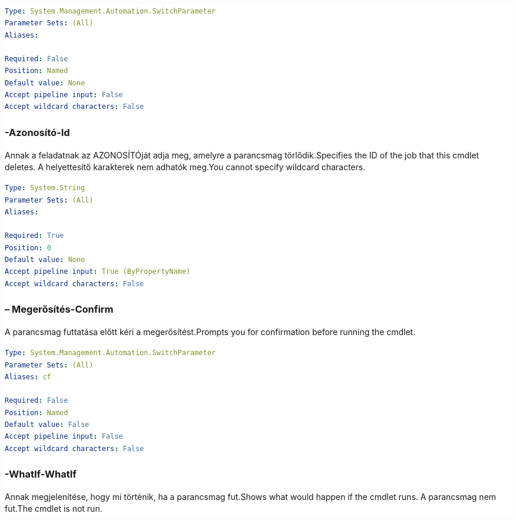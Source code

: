 ```yaml
Type: System.Management.Automation.SwitchParameter
Parameter Sets: (All)
Aliases:

Required: False
Position: Named
Default value: None
Accept pipeline input: False
Accept wildcard characters: False
```

### <span data-ttu-id="74049-129">-Azonosító</span><span class="sxs-lookup"><span data-stu-id="74049-129">-Id</span></span>
<span data-ttu-id="74049-130">Annak a feladatnak az AZONOSÍTÓját adja meg, amelyre a parancsmag törlődik.</span><span class="sxs-lookup"><span data-stu-id="74049-130">Specifies the ID of the job that this cmdlet deletes.</span></span>
<span data-ttu-id="74049-131">A helyettesítő karakterek nem adhatók meg.</span><span class="sxs-lookup"><span data-stu-id="74049-131">You cannot specify wildcard characters.</span></span>

```yaml
Type: System.String
Parameter Sets: (All)
Aliases:

Required: True
Position: 0
Default value: None
Accept pipeline input: True (ByPropertyName)
Accept wildcard characters: False
```

### <span data-ttu-id="74049-132">– Megerősítés</span><span class="sxs-lookup"><span data-stu-id="74049-132">-Confirm</span></span>
<span data-ttu-id="74049-133">A parancsmag futtatása előtt kéri a megerősítést.</span><span class="sxs-lookup"><span data-stu-id="74049-133">Prompts you for confirmation before running the cmdlet.</span></span>

```yaml
Type: System.Management.Automation.SwitchParameter
Parameter Sets: (All)
Aliases: cf

Required: False
Position: Named
Default value: False
Accept pipeline input: False
Accept wildcard characters: False
```

### <span data-ttu-id="74049-134">-WhatIf</span><span class="sxs-lookup"><span data-stu-id="74049-134">-WhatIf</span></span>
<span data-ttu-id="74049-135">Annak megjelenítése, hogy mi történik, ha a parancsmag fut.</span><span class="sxs-lookup"><span data-stu-id="74049-135">Shows what would happen if the cmdlet runs.</span></span>
<span data-ttu-id="74049-136">A parancsmag nem fut.</span><span class="sxs-lookup"><span data-stu-id="74049-136">The cmdlet is not run.</span></span>
